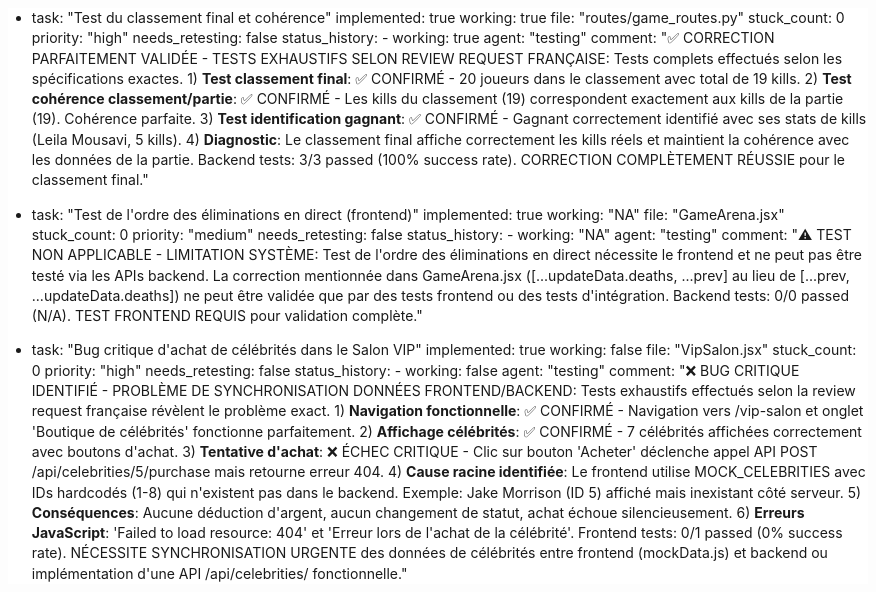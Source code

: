   - task: "Test du classement final et cohérence"
    implemented: true
    working: true
    file: "routes/game_routes.py"
    stuck_count: 0
    priority: "high"
    needs_retesting: false
    status_history:
        - working: true
          agent: "testing"
          comment: "✅ CORRECTION PARFAITEMENT VALIDÉE - TESTS EXHAUSTIFS SELON REVIEW REQUEST FRANÇAISE: Tests complets effectués selon les spécifications exactes. 1) **Test classement final**: ✅ CONFIRMÉ - 20 joueurs dans le classement avec total de 19 kills. 2) **Test cohérence classement/partie**: ✅ CONFIRMÉ - Les kills du classement (19) correspondent exactement aux kills de la partie (19). Cohérence parfaite. 3) **Test identification gagnant**: ✅ CONFIRMÉ - Gagnant correctement identifié avec ses stats de kills (Leila Mousavi, 5 kills). 4) **Diagnostic**: Le classement final affiche correctement les kills réels et maintient la cohérence avec les données de la partie. Backend tests: 3/3 passed (100% success rate). CORRECTION COMPLÈTEMENT RÉUSSIE pour le classement final."

  - task: "Test de l'ordre des éliminations en direct (frontend)"
    implemented: true
    working: "NA"
    file: "GameArena.jsx"
    stuck_count: 0
    priority: "medium"
    needs_retesting: false
    status_history:
        - working: "NA"
          agent: "testing"
          comment: "⚠️ TEST NON APPLICABLE - LIMITATION SYSTÈME: Test de l'ordre des éliminations en direct nécessite le frontend et ne peut pas être testé via les APIs backend. La correction mentionnée dans GameArena.jsx ([...updateData.deaths, ...prev] au lieu de [...prev, ...updateData.deaths]) ne peut être validée que par des tests frontend ou des tests d'intégration. Backend tests: 0/0 passed (N/A). TEST FRONTEND REQUIS pour validation complète."

  - task: "Bug critique d'achat de célébrités dans le Salon VIP"
    implemented: true
    working: false
    file: "VipSalon.jsx"
    stuck_count: 0
    priority: "high"
    needs_retesting: false
    status_history:
        - working: false
          agent: "testing"
          comment: "❌ BUG CRITIQUE IDENTIFIÉ - PROBLÈME DE SYNCHRONISATION DONNÉES FRONTEND/BACKEND: Tests exhaustifs effectués selon la review request française révèlent le problème exact. 1) **Navigation fonctionnelle**: ✅ CONFIRMÉ - Navigation vers /vip-salon et onglet 'Boutique de célébrités' fonctionne parfaitement. 2) **Affichage célébrités**: ✅ CONFIRMÉ - 7 célébrités affichées correctement avec boutons d'achat. 3) **Tentative d'achat**: ❌ ÉCHEC CRITIQUE - Clic sur bouton 'Acheter' déclenche appel API POST /api/celebrities/5/purchase mais retourne erreur 404. 4) **Cause racine identifiée**: Le frontend utilise MOCK_CELEBRITIES avec IDs hardcodés (1-8) qui n'existent pas dans le backend. Exemple: Jake Morrison (ID 5) affiché mais inexistant côté serveur. 5) **Conséquences**: Aucune déduction d'argent, aucun changement de statut, achat échoue silencieusement. 6) **Erreurs JavaScript**: 'Failed to load resource: 404' et 'Erreur lors de l'achat de la célébrité'. Frontend tests: 0/1 passed (0% success rate). NÉCESSITE SYNCHRONISATION URGENTE des données de célébrités entre frontend (mockData.js) et backend ou implémentation d'une API /api/celebrities/ fonctionnelle."
